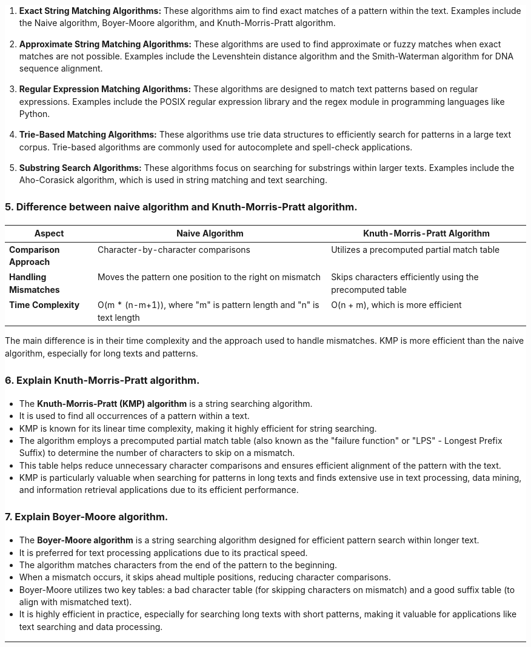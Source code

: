 1. **Exact String Matching Algorithms:** These algorithms aim to find exact matches of a pattern within the text. Examples include the Naive algorithm, Boyer-Moore algorithm, and Knuth-Morris-Pratt algorithm.

2. **Approximate String Matching Algorithms:** These algorithms are used to find approximate or fuzzy matches when exact matches are not possible. Examples include the Levenshtein distance algorithm and the Smith-Waterman algorithm for DNA sequence alignment.

3. **Regular Expression Matching Algorithms:** These algorithms are designed to match text patterns based on regular expressions. Examples include the POSIX regular expression library and the regex module in programming languages like Python.

4. **Trie-Based Matching Algorithms:** These algorithms use trie data structures to efficiently search for patterns in a large text corpus. Trie-based algorithms are commonly used for autocomplete and spell-check applications.

5. **Substring Search Algorithms:** These algorithms focus on searching for substrings within larger texts. Examples include the Aho-Corasick algorithm, which is used in string matching and text searching.

### 5. Difference between naive algorithm and Knuth-Morris-Pratt algorithm.

| **Aspect**                | **Naive Algorithm**                               | **Knuth-Morris-Pratt Algorithm**                 |
|------------------------|---------------------------------------------------|-------------------------------------------------|
| **Comparison Approach**| Character-by-character comparisons                  | Utilizes a precomputed partial match table      |
| **Handling Mismatches**| Moves the pattern one position to the right on mismatch | Skips characters efficiently using the precomputed table |
| **Time Complexity**    | O(m * (n-m+1)), where "m" is pattern length and "n" is text length | O(n + m), which is more efficient                |

The main difference is in their time complexity and the approach used to handle mismatches. KMP is more efficient than the naive algorithm, especially for long texts and patterns.

### 6. Explain Knuth-Morris-Pratt algorithm.

- The **Knuth-Morris-Pratt (KMP) algorithm** is a string searching algorithm.
- It is used to find all occurrences of a pattern within a text.
- KMP is known for its linear time complexity, making it highly efficient for string searching.
- The algorithm employs a precomputed partial match table (also known as the "failure function" or "LPS" - Longest Prefix Suffix) to determine the number of characters to skip on a mismatch.
- This table helps reduce unnecessary character comparisons and ensures efficient alignment of the pattern with the text.
- KMP is particularly valuable when searching for patterns in long texts and finds extensive use in text processing, data mining, and information retrieval applications due to its efficient performance.

### 7. Explain Boyer-Moore algorithm.

- The **Boyer-Moore algorithm** is a string searching algorithm designed for efficient pattern search within longer text.
- It is preferred for text processing applications due to its practical speed.
- The algorithm matches characters from the end of the pattern to the beginning.
- When a mismatch occurs, it skips ahead multiple positions, reducing character comparisons.
- Boyer-Moore utilizes two key tables: a bad character table (for skipping characters on mismatch) and a good suffix table (to align with mismatched text).
- It is highly efficient in practice, especially for searching long texts with short patterns, making it valuable for applications like text searching and data processing.

---